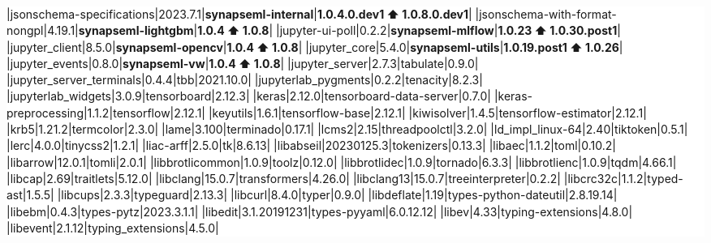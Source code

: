 |jsonschema-specifications|2023.7.1|**synapseml-internal**|**1.0.4.0.dev1 ⬆️ 1.0.8.0.dev1**|
|jsonschema-with-format-nongpl|4.19.1|**synapseml-lightgbm**|**1.0.4 ⬆️ 1.0.8**|
|jupyter-ui-poll|0.2.2|**synapseml-mlflow**|**1.0.23 ⬆️ 1.0.30.post1**|
|jupyter_client|8.5.0|**synapseml-opencv**|**1.0.4 ⬆️ 1.0.8**|
|jupyter_core|5.4.0|**synapseml-utils**|**1.0.19.post1 ⬆️ 1.0.26**|
|jupyter_events|0.8.0|**synapseml-vw**|**1.0.4 ⬆️ 1.0.8**|
|jupyter_server|2.7.3|tabulate|0.9.0|
|jupyter_server_terminals|0.4.4|tbb|2021.10.0|
|jupyterlab_pygments|0.2.2|tenacity|8.2.3|
|jupyterlab_widgets|3.0.9|tensorboard|2.12.3|
|keras|2.12.0|tensorboard-data-server|0.7.0|
|keras-preprocessing|1.1.2|tensorflow|2.12.1|
|keyutils|1.6.1|tensorflow-base|2.12.1|
|kiwisolver|1.4.5|tensorflow-estimator|2.12.1|
|krb5|1.21.2|termcolor|2.3.0|
|lame|3.100|terminado|0.17.1|
|lcms2|2.15|threadpoolctl|3.2.0|
|ld_impl_linux-64|2.40|tiktoken|0.5.1|
|lerc|4.0.0|tinycss2|1.2.1|
|liac-arff|2.5.0|tk|8.6.13|
|libabseil|20230125.3|tokenizers|0.13.3|
|libaec|1.1.2|toml|0.10.2|
|libarrow|12.0.1|tomli|2.0.1|
|libbrotlicommon|1.0.9|toolz|0.12.0|
|libbrotlidec|1.0.9|tornado|6.3.3|
|libbrotlienc|1.0.9|tqdm|4.66.1|
|libcap|2.69|traitlets|5.12.0|
|libclang|15.0.7|transformers|4.26.0|
|libclang13|15.0.7|treeinterpreter|0.2.2|
|libcrc32c|1.1.2|typed-ast|1.5.5|
|libcups|2.3.3|typeguard|2.13.3|
|libcurl|8.4.0|typer|0.9.0|
|libdeflate|1.19|types-python-dateutil|2.8.19.14|
|libebm|0.4.3|types-pytz|2023.3.1.1|
|libedit|3.1.20191231|types-pyyaml|6.0.12.12|
|libev|4.33|typing-extensions|4.8.0|
|libevent|2.1.12|typing_extensions|4.5.0|